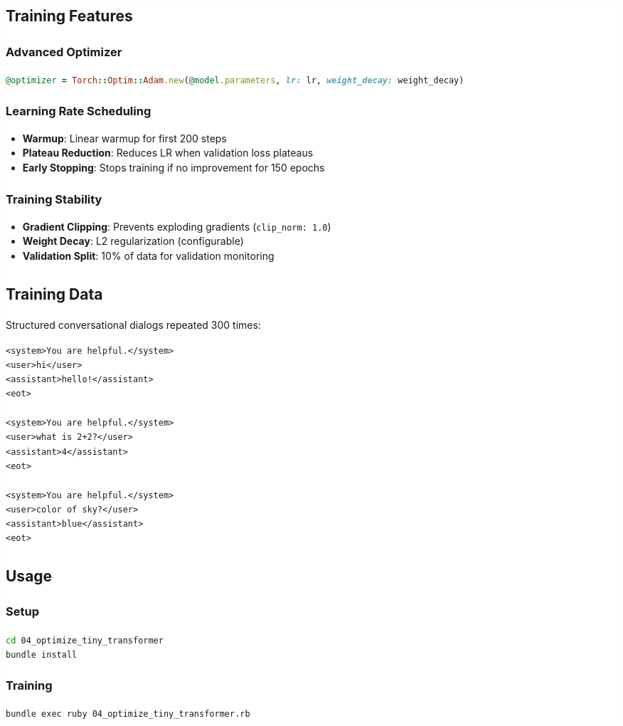 ## Training Features

### Advanced Optimizer
```ruby
@optimizer = Torch::Optim::Adam.new(@model.parameters, lr: lr, weight_decay: weight_decay)
```

### Learning Rate Scheduling
- **Warmup**: Linear warmup for first 200 steps
- **Plateau Reduction**: Reduces LR when validation loss plateaus
- **Early Stopping**: Stops training if no improvement for 150 epochs

### Training Stability
- **Gradient Clipping**: Prevents exploding gradients (`clip_norm: 1.0`)
- **Weight Decay**: L2 regularization (configurable)
- **Validation Split**: 10% of data for validation monitoring

## Training Data

Structured conversational dialogs repeated 300 times:
```
<system>You are helpful.</system>
<user>hi</user>
<assistant>hello!</assistant>
<eot>

<system>You are helpful.</system>
<user>what is 2+2?</user>
<assistant>4</assistant>
<eot>

<system>You are helpful.</system>
<user>color of sky?</user>
<assistant>blue</assistant>
<eot>
```

## Usage

### Setup
```bash
cd 04_optimize_tiny_transformer
bundle install
```

### Training
```bash
bundle exec ruby 04_optimize_tiny_transformer.rb
```
